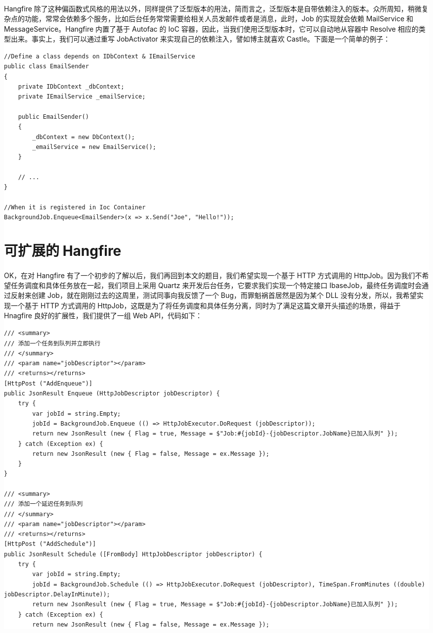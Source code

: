 Hangfire 除了这种偏函数式风格的用法以外，同样提供了泛型版本的用法，简而言之，泛型版本是自带依赖注入的版本。众所周知，稍微复杂点的功能，常常会依赖多个服务，比如后台任务常常需要给相关人员发邮件或者是消息，此时，Job 的实现就会依赖 MailService 和 MessageService。Hangfire 内置了基于 Autofac 的 IoC 容器，因此，当我们使用泛型版本时，它可以自动地从容器中 Resolve 相应的类型出来。事实上，我们可以通过重写 JobActivator 来实现自己的依赖注入，譬如博主就喜欢 Castle。下面是一个简单的例子：

```CSharp
//Define a class depends on IDbContext & IEmailService
public class EmailSender
{
    private IDbContext _dbContext;
    private IEmailService _emailService;

    public EmailSender()
    {
        _dbContext = new DbContext();
        _emailService = new EmailService();
    }

    // ...
}

//When it is registered in Ioc Container
BackgroundJob.Enqueue<EmailSender>(x => x.Send("Joe", "Hello!"));
```

# 可扩展的 Hangfire

OK，在对 Hangfire 有了一个初步的了解以后，我们再回到本文的题目，我们希望实现一个基于 HTTP 方式调用的 HttpJob。因为我们不希望任务调度和具体任务放在一起，我们项目上采用 Quartz 来开发后台任务，它要求我们实现一个特定接口 IbaseJob，最终任务调度时会通过反射来创建 Job，就在刚刚过去的这周里，测试同事向我反馈了一个 Bug，而罪魁祸首居然是因为某个 DLL 没有分发，所以，我希望实现一个基于 HTTP 方式调用的 HttpJob，这既是为了将任务调度和具体任务分离，同时为了满足这篇文章开头描述的场景，得益于 Hnagfire 良好的扩展性，我们提供了一组 Web API，代码如下：

```CSharp
/// <summary>
/// 添加一个任务到队列并立即执行
/// </summary>
/// <param name="jobDescriptor"></param>
/// <returns></returns>
[HttpPost ("AddEnqueue")]
public JsonResult Enqueue (HttpJobDescriptor jobDescriptor) {
    try {
        var jobId = string.Empty;
        jobId = BackgroundJob.Enqueue (() => HttpJobExecutor.DoRequest (jobDescriptor));
        return new JsonResult (new { Flag = true, Message = $"Job:#{jobId}-{jobDescriptor.JobName}已加入队列" });
    } catch (Exception ex) {
        return new JsonResult (new { Flag = false, Message = ex.Message });
    }
}

/// <summary>
/// 添加一个延迟任务到队列
/// </summary>
/// <param name="jobDescriptor"></param>
/// <returns></returns>
[HttpPost ("AddSchedule")]
public JsonResult Schedule ([FromBody] HttpJobDescriptor jobDescriptor) {
    try {
        var jobId = string.Empty;
        jobId = BackgroundJob.Schedule (() => HttpJobExecutor.DoRequest (jobDescriptor), TimeSpan.FromMinutes ((double) jobDescriptor.DelayInMinute));
        return new JsonResult (new { Flag = true, Message = $"Job:#{jobId}-{jobDescriptor.JobName}已加入队列" });
    } catch (Exception ex) {
        return new JsonResult (new { Flag = false, Message = ex.Message });
```